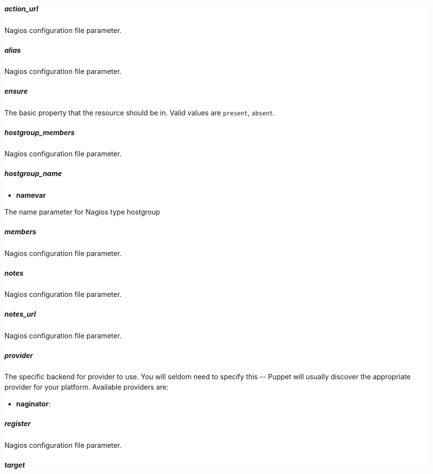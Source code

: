 
##### action_url

<p>Nagios configuration file parameter.</p>


##### alias

<p>Nagios configuration file parameter.</p>


##### ensure

<p>The basic property that the resource should be in.  Valid values are <code>present</code>, <code>absent</code>.</p>


##### hostgroup_members

<p>Nagios configuration file parameter.</p>


##### hostgroup_name

<ul>
<li><strong>namevar</strong></li>
</ul>
<p>The name parameter for Nagios type hostgroup</p>


##### members

<p>Nagios configuration file parameter.</p>


##### notes

<p>Nagios configuration file parameter.</p>


##### notes_url

<p>Nagios configuration file parameter.</p>


##### provider

<p>The specific backend for provider to use. You will
seldom need to specify this -- Puppet will usually discover the
appropriate provider for your platform.  Available providers are:</p>
<ul>
<li><strong>naginator</strong>:</li>
</ul>


##### register

<p>Nagios configuration file parameter.</p>


##### target
